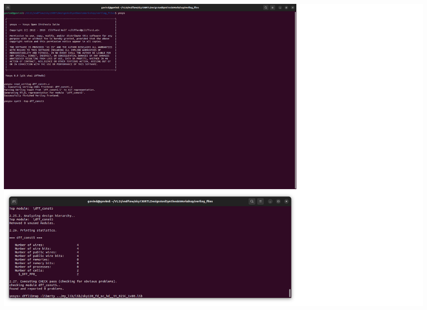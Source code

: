 <img src="https://github.com/Govindan-M/riscv-soc-tapeout/blob/main/Week%201/Day%203/Images/dff_const5_synth-01.png" width="600"/>
<img src="https://github.com/Govindan-M/riscv-soc-tapeout/blob/main/Week%201/Day%203/Images/dff_const5_synth-02.png" width="600"/>